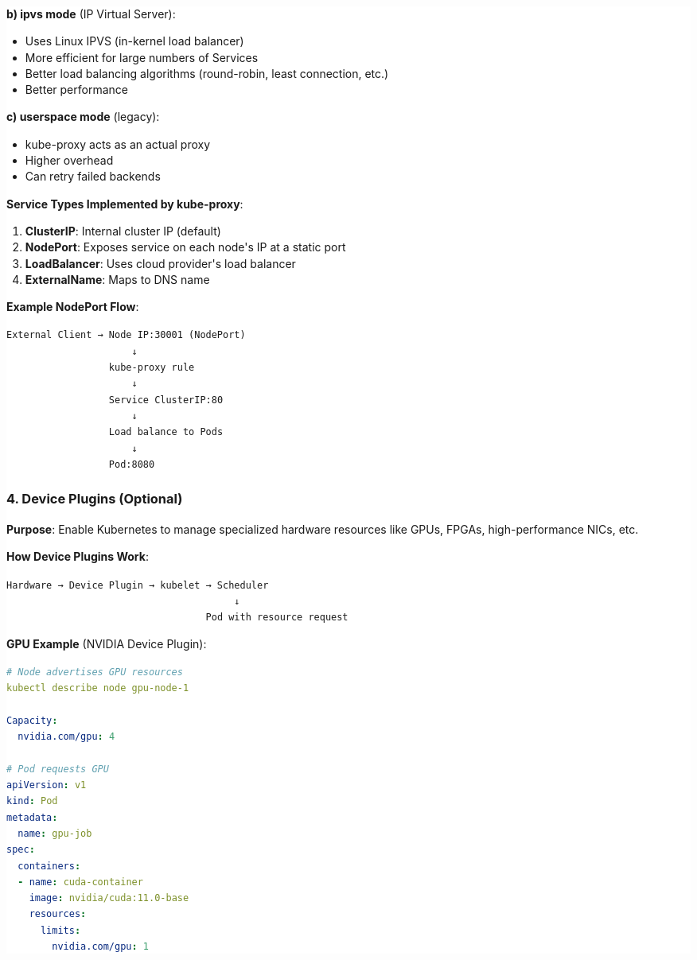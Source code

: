 **b) ipvs mode** (IP Virtual Server):
- Uses Linux IPVS (in-kernel load balancer)
- More efficient for large numbers of Services
- Better load balancing algorithms (round-robin, least connection, etc.)
- Better performance

**c) userspace mode** (legacy):
- kube-proxy acts as an actual proxy
- Higher overhead
- Can retry failed backends

**Service Types Implemented by kube-proxy**:

1. **ClusterIP**: Internal cluster IP (default)
2. **NodePort**: Exposes service on each node's IP at a static port
3. **LoadBalancer**: Uses cloud provider's load balancer
4. **ExternalName**: Maps to DNS name

**Example NodePort Flow**:
```
External Client → Node IP:30001 (NodePort)
                      ↓
                  kube-proxy rule
                      ↓
                  Service ClusterIP:80
                      ↓
                  Load balance to Pods
                      ↓
                  Pod:8080
```

### 4. Device Plugins (Optional)

**Purpose**: Enable Kubernetes to manage specialized hardware resources like GPUs, FPGAs, high-performance NICs, etc.

**How Device Plugins Work**:
```
Hardware → Device Plugin → kubelet → Scheduler
                                        ↓
                                   Pod with resource request
```

**GPU Example** (NVIDIA Device Plugin):
```yaml
# Node advertises GPU resources
kubectl describe node gpu-node-1

Capacity:
  nvidia.com/gpu: 4

# Pod requests GPU
apiVersion: v1
kind: Pod
metadata:
  name: gpu-job
spec:
  containers:
  - name: cuda-container
    image: nvidia/cuda:11.0-base
    resources:
      limits:
        nvidia.com/gpu: 1
```
